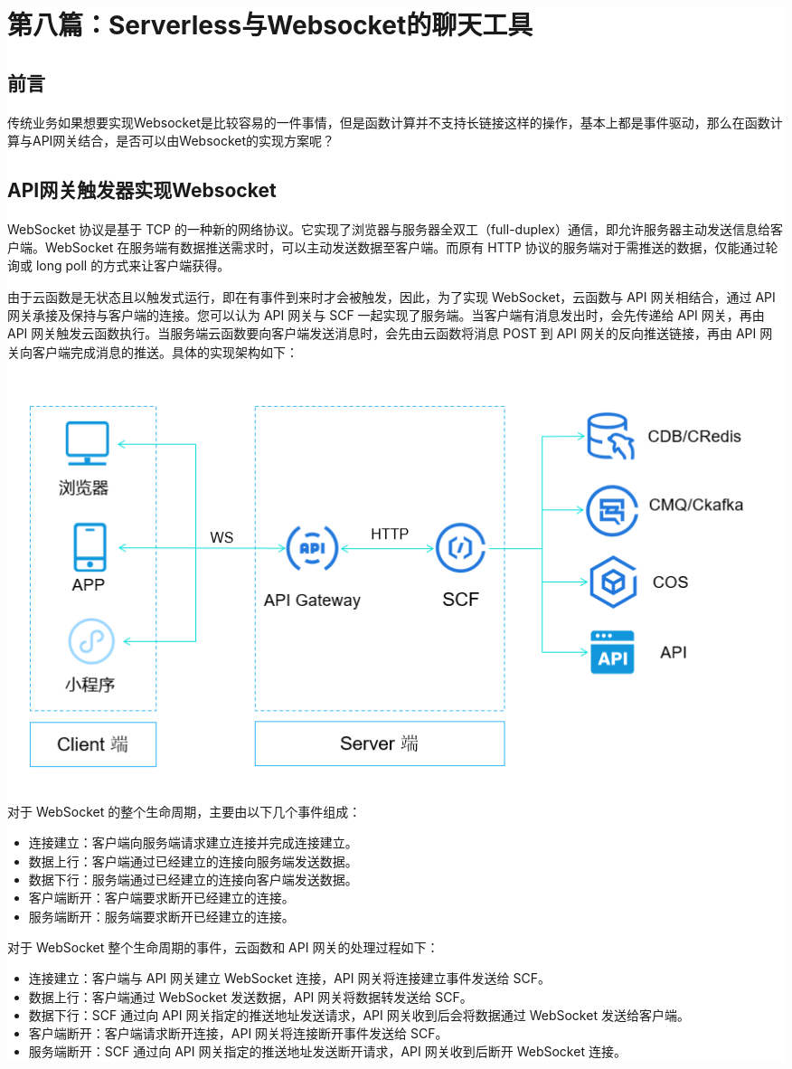 #  第八篇：Serverless与Websocket的聊天工具

## 前言

传统业务如果想要实现Websocket是比较容易的一件事情，但是函数计算并不支持长链接这样的操作，基本上都是事件驱动，那么在函数计算与API网关结合，是否可以由Websocket的实现方案呢？

## API网关触发器实现Websocket

WebSocket 协议是基于 TCP 的一种新的网络协议。它实现了浏览器与服务器全双工（full-duplex）通信，即允许服务器主动发送信息给客户端。WebSocket 在服务端有数据推送需求时，可以主动发送数据至客户端。而原有 HTTP 协议的服务端对于需推送的数据，仅能通过轮询或 long poll 的方式来让客户端获得。

由于云函数是无状态且以触发式运行，即在有事件到来时才会被触发，因此，为了实现 WebSocket，云函数与 API 网关相结合，通过 API 网关承接及保持与客户端的连接。您可以认为 API 网关与 SCF 一起实现了服务端。当客户端有消息发出时，会先传递给 API 网关，再由 API 网关触发云函数执行。当服务端云函数要向客户端发送消息时，会先由云函数将消息 POST 到 API 网关的反向推送链接，再由 API 网关向客户端完成消息的推送。具体的实现架构如下：

![](../material/2-8-2.png)

对于 WebSocket 的整个生命周期，主要由以下几个事件组成：

* 连接建立：客户端向服务端请求建立连接并完成连接建立。
* 数据上行：客户端通过已经建立的连接向服务端发送数据。
* 数据下行：服务端通过已经建立的连接向客户端发送数据。
* 客户端断开：客户端要求断开已经建立的连接。
* 服务端断开：服务端要求断开已经建立的连接。

对于 WebSocket 整个生命周期的事件，云函数和 API 网关的处理过程如下：

* 连接建立：客户端与 API 网关建立 WebSocket 连接，API 网关将连接建立事件发送给 SCF。
* 数据上行：客户端通过 WebSocket 发送数据，API 网关将数据转发送给 SCF。
* 数据下行：SCF 通过向 API 网关指定的推送地址发送请求，API 网关收到后会将数据通过 WebSocket 发送给客户端。
* 客户端断开：客户端请求断开连接，API 网关将连接断开事件发送给 SCF。
* 服务端断开：SCF 通过向 API 网关指定的推送地址发送断开请求，API 网关收到后断开 WebSocket 连接。
